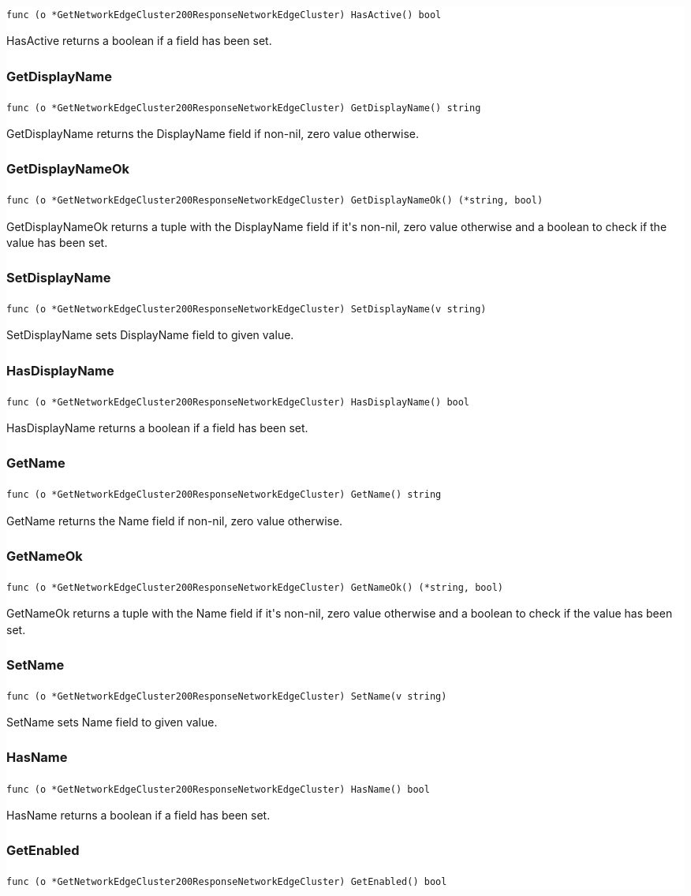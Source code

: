 `func (o *GetNetworkEdgeCluster200ResponseNetworkEdgeCluster) HasActive() bool`

HasActive returns a boolean if a field has been set.

### GetDisplayName

`func (o *GetNetworkEdgeCluster200ResponseNetworkEdgeCluster) GetDisplayName() string`

GetDisplayName returns the DisplayName field if non-nil, zero value otherwise.

### GetDisplayNameOk

`func (o *GetNetworkEdgeCluster200ResponseNetworkEdgeCluster) GetDisplayNameOk() (*string, bool)`

GetDisplayNameOk returns a tuple with the DisplayName field if it's non-nil, zero value otherwise
and a boolean to check if the value has been set.

### SetDisplayName

`func (o *GetNetworkEdgeCluster200ResponseNetworkEdgeCluster) SetDisplayName(v string)`

SetDisplayName sets DisplayName field to given value.

### HasDisplayName

`func (o *GetNetworkEdgeCluster200ResponseNetworkEdgeCluster) HasDisplayName() bool`

HasDisplayName returns a boolean if a field has been set.

### GetName

`func (o *GetNetworkEdgeCluster200ResponseNetworkEdgeCluster) GetName() string`

GetName returns the Name field if non-nil, zero value otherwise.

### GetNameOk

`func (o *GetNetworkEdgeCluster200ResponseNetworkEdgeCluster) GetNameOk() (*string, bool)`

GetNameOk returns a tuple with the Name field if it's non-nil, zero value otherwise
and a boolean to check if the value has been set.

### SetName

`func (o *GetNetworkEdgeCluster200ResponseNetworkEdgeCluster) SetName(v string)`

SetName sets Name field to given value.

### HasName

`func (o *GetNetworkEdgeCluster200ResponseNetworkEdgeCluster) HasName() bool`

HasName returns a boolean if a field has been set.

### GetEnabled

`func (o *GetNetworkEdgeCluster200ResponseNetworkEdgeCluster) GetEnabled() bool`
